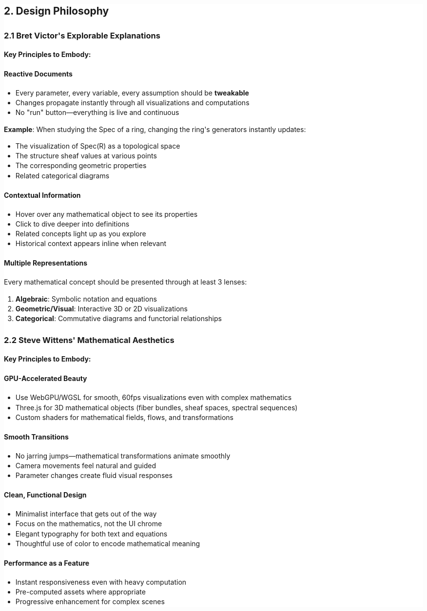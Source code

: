 
## 2. Design Philosophy

### 2.1 Bret Victor's Explorable Explanations

**Key Principles to Embody:**

#### Reactive Documents
- Every parameter, every variable, every assumption should be **tweakable**
- Changes propagate instantly through all visualizations and computations
- No "run" button—everything is live and continuous

**Example**: When studying the Spec of a ring, changing the ring's generators instantly updates:
- The visualization of Spec(R) as a topological space
- The structure sheaf values at various points
- The corresponding geometric properties
- Related categorical diagrams

#### Contextual Information
- Hover over any mathematical object to see its properties
- Click to dive deeper into definitions
- Related concepts light up as you explore
- Historical context appears inline when relevant

#### Multiple Representations
Every mathematical concept should be presented through at least 3 lenses:
1. **Algebraic**: Symbolic notation and equations
2. **Geometric/Visual**: Interactive 3D or 2D visualizations
3. **Categorical**: Commutative diagrams and functorial relationships

### 2.2 Steve Wittens' Mathematical Aesthetics

**Key Principles to Embody:**

#### GPU-Accelerated Beauty
- Use WebGPU/WGSL for smooth, 60fps visualizations even with complex mathematics
- Three.js for 3D mathematical objects (fiber bundles, sheaf spaces, spectral sequences)
- Custom shaders for mathematical fields, flows, and transformations

#### Smooth Transitions
- No jarring jumps—mathematical transformations animate smoothly
- Camera movements feel natural and guided
- Parameter changes create fluid visual responses

#### Clean, Functional Design
- Minimalist interface that gets out of the way
- Focus on the mathematics, not the UI chrome
- Elegant typography for both text and equations
- Thoughtful use of color to encode mathematical meaning

#### Performance as a Feature
- Instant responsiveness even with heavy computation
- Pre-computed assets where appropriate
- Progressive enhancement for complex scenes
